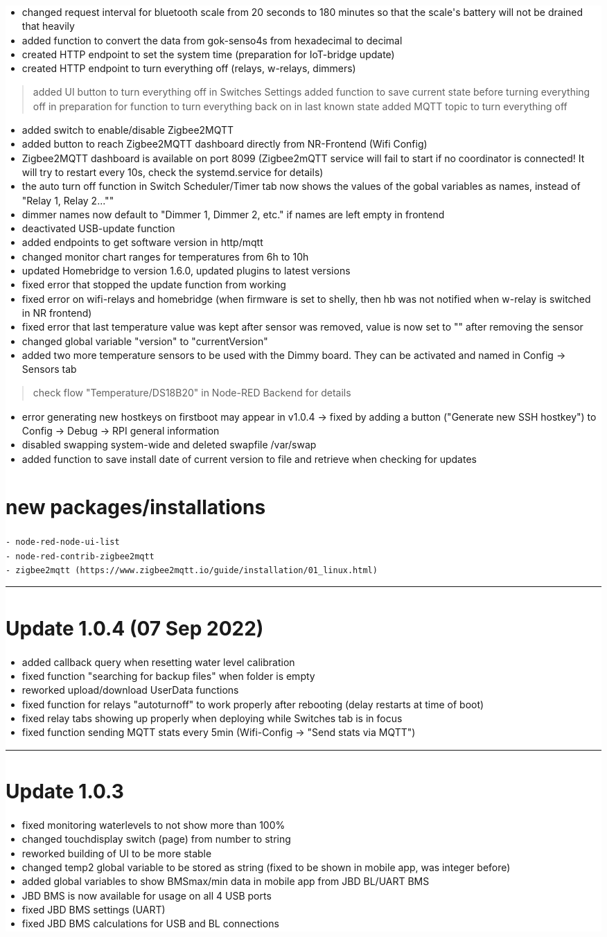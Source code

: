 - changed request interval for bluetooth scale from 20 seconds to 180 minutes so that the scale's battery will not be drained that heavily
- added function to convert the data from gok-senso4s from hexadecimal to decimal
- created HTTP endpoint to set the system time (preparation for IoT-bridge update)
- created HTTP endpoint to turn everything off (relays, w-relays, dimmers)
 > added UI button to turn everything off in Switches Settings
 > added function to save current state before turning everything off in preparation for function to turn everything back on in last known state
 > added MQTT topic to turn everything off
- added switch to enable/disable Zigbee2MQTT
- added button to reach Zigbee2MQTT dashboard directly from NR-Frontend (Wifi Config)
- Zigbee2MQTT dashboard is available on port 8099 (Zigbee2mQTT service will fail to start if no coordinator is connected! It will try to restart every 10s, check the systemd.service for details)
- the auto turn off function in Switch Scheduler/Timer tab now shows the values of the gobal variables as names, instead of "Relay 1, Relay 2...""
- dimmer names now default to "Dimmer 1, Dimmer 2, etc." if names are left empty in frontend
- deactivated USB-update function
- added endpoints to get software version in http/mqtt
- changed monitor chart ranges for temperatures from 6h to 10h
- updated Homebridge to version 1.6.0, updated plugins to latest versions
- fixed error that stopped the update function from working
- fixed error on wifi-relays and homebridge (when firmware is set to shelly, then hb was not notified when w-relay is switched in NR frontend)
- fixed error that last temperature value was kept after sensor was removed, value is now set to "" after removing the sensor
- changed global variable "version" to "currentVersion"
- added two more temperature sensors to be used with the Dimmy board. They can be activated and named in Config -> Sensors tab
 > check flow "Temperature/DS18B20" in Node-RED Backend for details
- error generating new hostkeys on firstboot may appear in v1.0.4 -> fixed by adding a button ("Generate new SSH hostkey") to Config -> Debug -> RPI general information
- disabled swapping system-wide and deleted swapfile /var/swap
- added function to save install date of current version to file and retrieve when checking for updates

#    new packages/installations
    - node-red-node-ui-list
    - node-red-contrib-zigbee2mqtt
    - zigbee2mqtt (https://www.zigbee2mqtt.io/guide/installation/01_linux.html)
______________________________________________________________________________________________________________
# Update 1.0.4 (07 Sep 2022)
- added callback query when resetting water level calibration
- fixed function "searching for backup files" when folder is empty
- reworked upload/download UserData functions
- fixed function for relays "autoturnoff" to work properly after rebooting (delay restarts at time of boot)
- fixed relay tabs showing up properly when deploying while Switches tab is in focus
- fixed function sending MQTT stats every 5min (Wifi-Config -> "Send stats via MQTT")
______________________________________________________________________________________________________________
# Update 1.0.3
- fixed monitoring waterlevels to not show more than 100%
- changed touchdisplay switch (page) from number to string
- reworked building of UI to be more stable
- changed temp2 global variable to be stored as string (fixed to be shown in mobile app, was integer before)
- added global variables to show BMSmax/min data in mobile app from JBD BL/UART BMS
- JBD BMS is now available for usage on all 4 USB ports
- fixed JBD BMS settings (UART)
- fixed JBD BMS calculations for USB and BL connections
